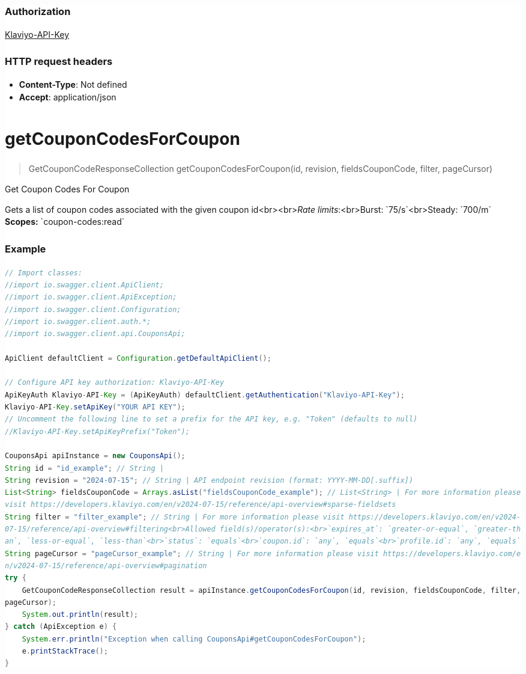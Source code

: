 ### Authorization

[Klaviyo-API-Key](../README.md#Klaviyo-API-Key)

### HTTP request headers

 - **Content-Type**: Not defined
 - **Accept**: application/json

<a name="getCouponCodesForCoupon"></a>
# **getCouponCodesForCoupon**
> GetCouponCodeResponseCollection getCouponCodesForCoupon(id, revision, fieldsCouponCode, filter, pageCursor)

Get Coupon Codes For Coupon

Gets a list of coupon codes associated with the given coupon id&lt;br&gt;&lt;br&gt;*Rate limits*:&lt;br&gt;Burst: &#x60;75/s&#x60;&lt;br&gt;Steady: &#x60;700/m&#x60;  **Scopes:** &#x60;coupon-codes:read&#x60;

### Example
```java
// Import classes:
//import io.swagger.client.ApiClient;
//import io.swagger.client.ApiException;
//import io.swagger.client.Configuration;
//import io.swagger.client.auth.*;
//import io.swagger.client.api.CouponsApi;

ApiClient defaultClient = Configuration.getDefaultApiClient();

// Configure API key authorization: Klaviyo-API-Key
ApiKeyAuth Klaviyo-API-Key = (ApiKeyAuth) defaultClient.getAuthentication("Klaviyo-API-Key");
Klaviyo-API-Key.setApiKey("YOUR API KEY");
// Uncomment the following line to set a prefix for the API key, e.g. "Token" (defaults to null)
//Klaviyo-API-Key.setApiKeyPrefix("Token");

CouponsApi apiInstance = new CouponsApi();
String id = "id_example"; // String | 
String revision = "2024-07-15"; // String | API endpoint revision (format: YYYY-MM-DD[.suffix])
List<String> fieldsCouponCode = Arrays.asList("fieldsCouponCode_example"); // List<String> | For more information please visit https://developers.klaviyo.com/en/v2024-07-15/reference/api-overview#sparse-fieldsets
String filter = "filter_example"; // String | For more information please visit https://developers.klaviyo.com/en/v2024-07-15/reference/api-overview#filtering<br>Allowed field(s)/operator(s):<br>`expires_at`: `greater-or-equal`, `greater-than`, `less-or-equal`, `less-than`<br>`status`: `equals`<br>`coupon.id`: `any`, `equals`<br>`profile.id`: `any`, `equals`
String pageCursor = "pageCursor_example"; // String | For more information please visit https://developers.klaviyo.com/en/v2024-07-15/reference/api-overview#pagination
try {
    GetCouponCodeResponseCollection result = apiInstance.getCouponCodesForCoupon(id, revision, fieldsCouponCode, filter, pageCursor);
    System.out.println(result);
} catch (ApiException e) {
    System.err.println("Exception when calling CouponsApi#getCouponCodesForCoupon");
    e.printStackTrace();
}
```
